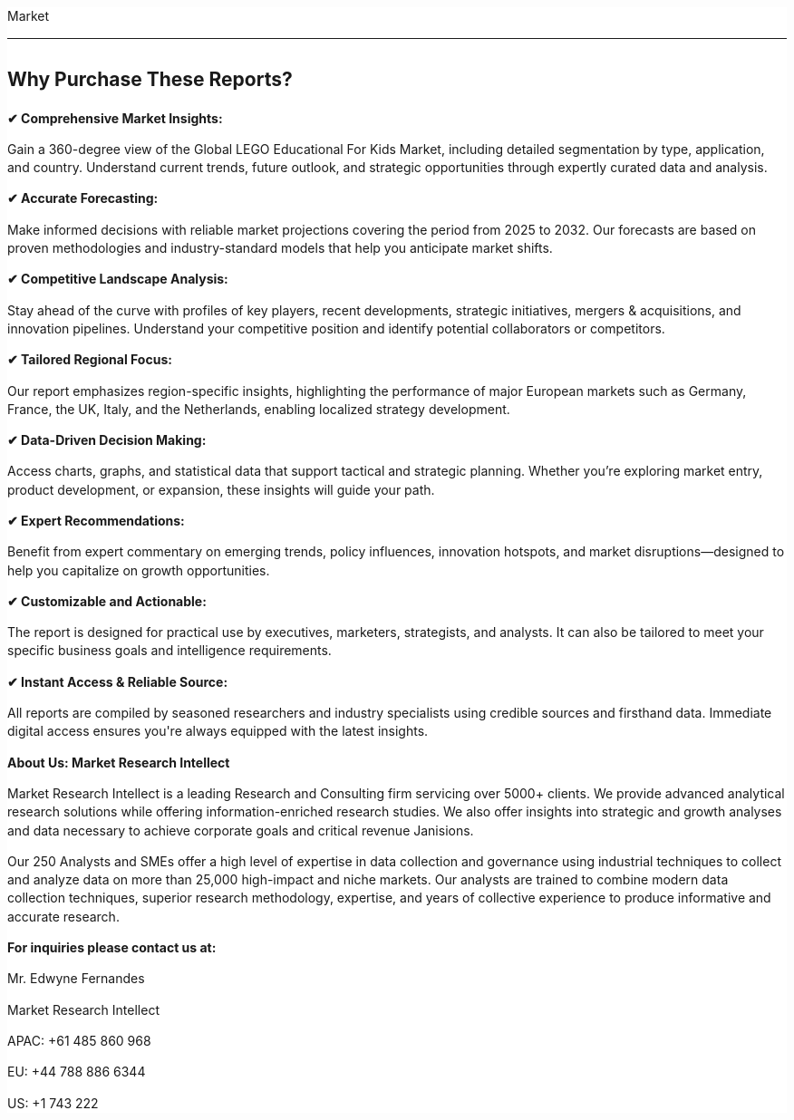 Market</a></span></p></blockquote><hr /><h2>Why Purchase These Reports?</h2><p><strong>✔ Comprehensive Market Insights:</strong></p><p>Gain a 360-degree view of the Global LEGO Educational For Kids Market, including detailed segmentation by type, application, and country. Understand current trends, future outlook, and strategic opportunities through expertly curated data and analysis.</p><p><strong>✔ Accurate Forecasting:</strong></p><p>Make informed decisions with reliable market projections covering the period from 2025 to 2032. Our forecasts are based on proven methodologies and industry-standard models that help you anticipate market shifts.</p><p><strong>✔ Competitive Landscape Analysis:</strong></p><p>Stay ahead of the curve with profiles of key players, recent developments, strategic initiatives, mergers &amp; acquisitions, and innovation pipelines. Understand your competitive position and identify potential collaborators or competitors.</p><p><strong>✔ Tailored Regional Focus:</strong></p><p>Our report emphasizes region-specific insights, highlighting the performance of major European markets such as Germany, France, the UK, Italy, and the Netherlands, enabling localized strategy development.</p><p><strong>✔ Data-Driven Decision Making:</strong></p><p>Access charts, graphs, and statistical data that support tactical and strategic planning. Whether you&rsquo;re exploring market entry, product development, or expansion, these insights will guide your path.</p><p><strong>✔ Expert Recommendations:</strong></p><p>Benefit from expert commentary on emerging trends, policy influences, innovation hotspots, and market disruptions&mdash;designed to help you capitalize on growth opportunities.</p><p><strong>✔ Customizable and Actionable:</strong></p><p>The report is designed for practical use by executives, marketers, strategists, and analysts. It can also be tailored to meet your specific business goals and intelligence requirements.</p><p><strong>✔ Instant Access &amp; Reliable Source:</strong></p><p>All reports are compiled by seasoned researchers and industry specialists using credible sources and firsthand data. Immediate digital access ensures you're always equipped with the latest insights.</p><p><strong><span class="font-[700]">About Us: Market Research Intellect</span></strong></p><p><span class="">Market Research Intellect is a leading Research and Consulting firm servicing over 5000+ clients. We provide advanced analytical research solutions while offering information-enriched research studies.&nbsp;</span>We also offer insights into strategic and growth analyses and data necessary to achieve corporate goals and critical revenue Janisions.</p><p><span class="">Our 250 Analysts and SMEs offer a high level of expertise in data collection and governance using industrial techniques to collect and analyze data on more than 25,000 high-impact and niche markets. Our analysts are trained to combine modern data collection techniques, superior research methodology, expertise, and years of collective experience to produce informative and accurate research.</span></p><p><strong>For inquiries please contact us at:</strong></p><p>Mr. Edwyne Fernandes</p><p>Market Research Intellect</p><p>APAC: +61 485 860 968</p><p>EU: +44 788 886 6344</p><p>US: +1 743 222